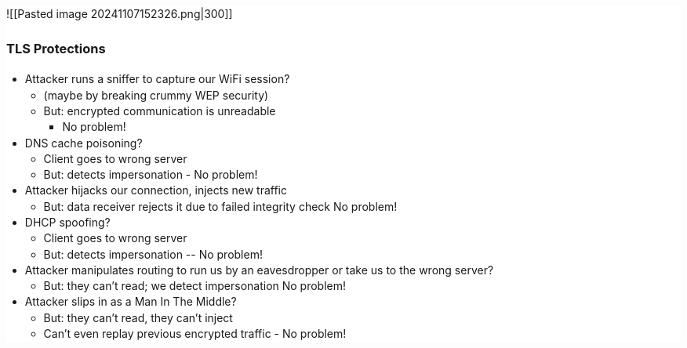 ![[Pasted image 20241107152326.png|300]]

### TLS Protections

- Attacker runs a sniffer to capture our WiFi session?
  - (maybe by breaking crummy WEP security)
  - But: encrypted communication is unreadable
    - No problem!
- DNS cache poisoning?
  - Client goes to wrong server
  - But: detects impersonation - No problem!
- Attacker hijacks our connection, injects new traffic
  - But: data receiver rejects it due to failed integrity check No problem!
- DHCP spoofing?
  - Client goes to wrong server
  - But: detects impersonation -- No problem!
- Attacker manipulates routing to run us by an eavesdropper or take us to the wrong server?
  - But: they can’t read; we detect impersonation No problem!
- Attacker slips in as a Man In The Middle?
  - But: they can’t read, they can’t inject
  - Can’t even replay previous encrypted traffic - No problem!
